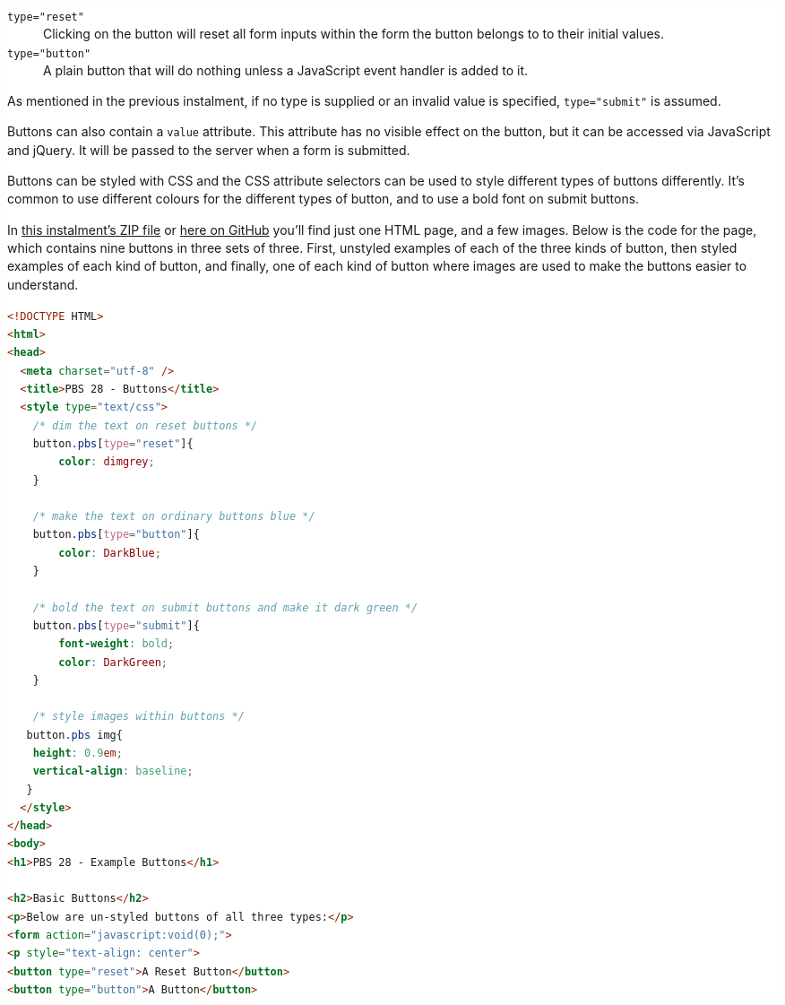 <dt><code>type="reset"</code></dt>

<dd>Clicking on the button will reset all form inputs within the form the button belongs to to their initial values.</dd>

<dt><code>type="button"</code></dt>

<dd>A plain button that will do nothing unless a JavaScript event handler is added to it.</dd>
</dl>

As mentioned in the previous instalment, if no type is supplied or an invalid value is specified, `type="submit"` is assumed.

Buttons can also contain a `value` attribute. This attribute has no visible effect on the button, but it can be accessed via JavaScript and jQuery. It will be passed to the server when a form is submitted.

Buttons can be styled with CSS and the CSS attribute selectors can be used to style different types of buttons differently. It’s common to use different colours for the different types of button, and to use a bold font on submit buttons.

In [this instalment’s ZIP file](https://www.bartbusschots.ie/s/wp-content/uploads/2017/01/pbs28.zip) or [here on GitHub](https://cdn.jsdelivr.net/gh/bbusschots/pbs-resources/instalmentZips/pbs28.zip) you’ll find just one HTML page, and a few images. Below is the code for the page, which contains nine buttons in three sets of three. First, unstyled examples of each of the three kinds of button, then styled examples of each kind of button, and finally, one of each kind of button where images are used to make the buttons easier to understand.

```html
<!DOCTYPE HTML>
<html>
<head>
  <meta charset="utf-8" />
  <title>PBS 28 - Buttons</title>
  <style type="text/css">
    /* dim the text on reset buttons */
    button.pbs[type="reset"]{
    	color: dimgrey;
    }

    /* make the text on ordinary buttons blue */
    button.pbs[type="button"]{
    	color: DarkBlue;
    }

    /* bold the text on submit buttons and make it dark green */
    button.pbs[type="submit"]{
    	font-weight: bold;
    	color: DarkGreen;
    }

    /* style images within buttons */
   button.pbs img{
   	height: 0.9em;
   	vertical-align: baseline;
   }
  </style>
</head>
<body>
<h1>PBS 28 - Example Buttons</h1>

<h2>Basic Buttons</h2>
<p>Below are un-styled buttons of all three types:</p>
<form action="javascript:void(0);">
<p style="text-align: center">
<button type="reset">A Reset Button</button>
<button type="button">A Button</button>
```